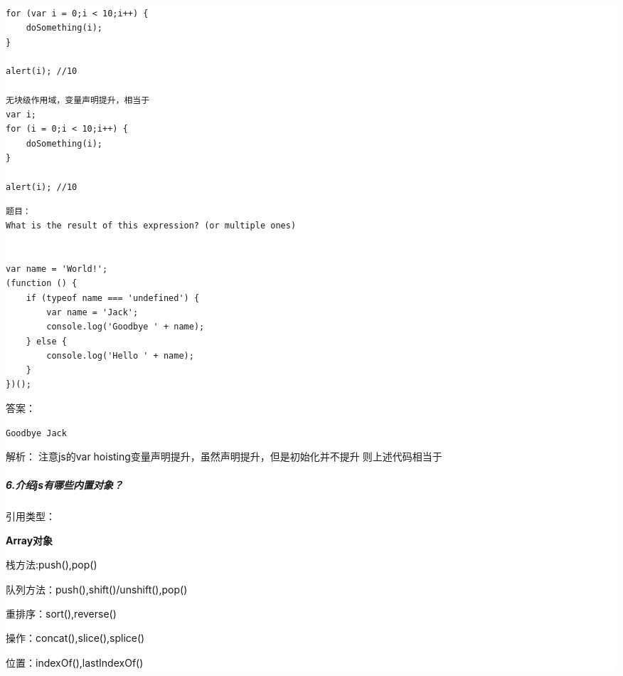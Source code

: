 ```
for (var i = 0;i < 10;i++) {
    doSomething(i);
}

alert(i); //10

无块级作用域，变量声明提升，相当于
var i;
for (i = 0;i < 10;i++) {
    doSomething(i);
}

alert(i); //10
```

```
题目：
What is the result of this expression? (or multiple ones)


var name = 'World!';
(function () {
    if (typeof name === 'undefined') {
        var name = 'Jack';
        console.log('Goodbye ' + name);
    } else {
        console.log('Hello ' + name);
    }
})();

```
答案：
```
Goodbye Jack
```
解析：
注意js的var hoisting变量声明提升，虽然声明提升，但是初始化并不提升
则上述代码相当于

##### 6.介绍js有哪些内置对象？

引用类型：

**Array对象**

栈方法:push(),pop()

队列方法：push(),shift()/unshift(),pop()

重排序：sort(),reverse()

操作：concat(),slice(),splice()

位置：indexOf(),lastIndexOf()
